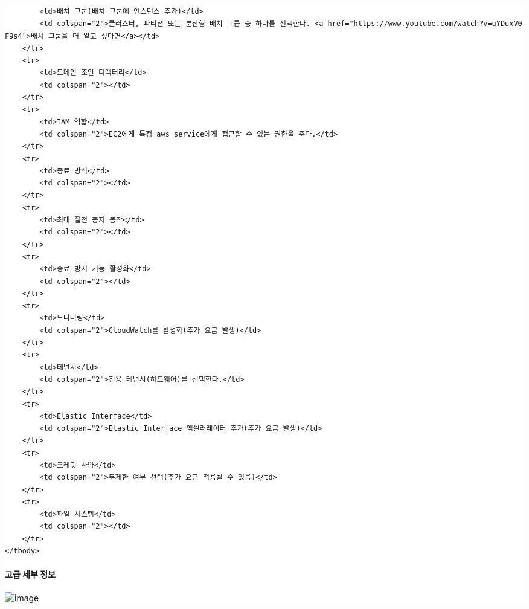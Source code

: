             <td>배치 그룹(배치 그룹에 인스턴스 추가)</td>
            <td colspan="2">클러스터, 파티션 또는 분산형 배치 그룹 중 하나를 선택한다. <a href="https://www.youtube.com/watch?v=uYDuxV0F9s4">배치 그룹을 더 알고 싶다면</a></td>
        </tr>
        <tr>
            <td>도메인 조인 디렉터리</td>
            <td colspan="2"></td>
        </tr>
        <tr>
            <td>IAM 역할</td>
            <td colspan="2">EC2에게 특정 aws service에게 접근할 수 있는 권한을 준다.</td>
        </tr>
        <tr>
            <td>종료 방식</td>
            <td colspan="2"></td>
        </tr>
        <tr>
            <td>최대 절전 중지 동작</td>
            <td colspan="2"></td>
        </tr>
        <tr>
            <td>종료 방지 기능 활성화</td>
            <td colspan="2"></td>
        </tr>
        <tr>
            <td>모니터링</td>
            <td colspan="2">CloudWatch를 활성화(추가 요금 발생)</td>
        </tr>
        <tr>
            <td>테넌시</td>
            <td colspan="2">전용 테넌시(하드웨어)를 선택한다.</td>
        </tr>
        <tr>
            <td>Elastic Interface</td>
            <td colspan="2">Elastic Interface 엑셀러레이터 추가(추가 요금 발생)</td>
        </tr>
        <tr>
            <td>크레딧 사양</td>
            <td colspan="2">무제한 여부 선택(추가 요금 적용될 수 있음)</td>
        </tr>
        <tr>
            <td>파일 시스템</td>
            <td colspan="2"></td>
        </tr>
    </tbody>
</table>



#### 고급 세부 정보

![image](https://user-images.githubusercontent.com/92770273/138041391-102d1456-5b8d-4049-89a9-3d3cc2074047.png)
